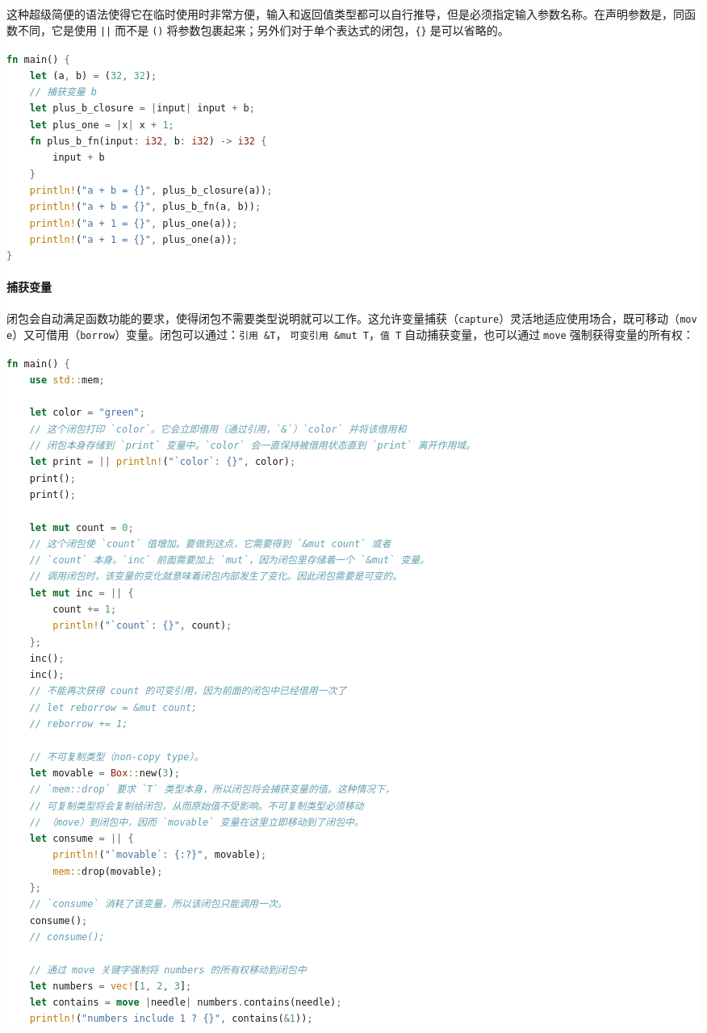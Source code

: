 这种超级简便的语法使得它在临时使用时非常方便，输入和返回值类型都可以自行推导，但是必须指定输入参数名称。在声明参数是，同函数不同，它是使用 `||` 而不是 `()` 将参数包裹起来；另外们对于单个表达式的闭包，`{}` 是可以省略的。

```rust
fn main() {
    let (a, b) = (32, 32);
    // 捕获变量 b
    let plus_b_closure = |input| input + b;
    let plus_one = |x| x + 1;
    fn plus_b_fn(input: i32, b: i32) -> i32 {
        input + b
    }
    println!("a + b = {}", plus_b_closure(a));
    println!("a + b = {}", plus_b_fn(a, b));
    println!("a + 1 = {}", plus_one(a));
    println!("a + 1 = {}", plus_one(a));
}
```

#### 捕获变量

闭包会自动满足函数功能的要求，使得闭包不需要类型说明就可以工作。这允许变量捕获（`capture`）灵活地适应使用场合，既可移动（`move`）又可借用（`borrow`）变量。闭包可以通过：`引用 &T`， `可变引用 &mut T`，`值 T`  自动捕获变量，也可以通过 `move` 强制获得变量的所有权：

```rust
fn main() {
    use std::mem;

    let color = "green";
    // 这个闭包打印 `color`。它会立即借用（通过引用，`&`）`color` 并将该借用和
    // 闭包本身存储到 `print` 变量中。`color` 会一直保持被借用状态直到 `print` 离开作用域。
    let print = || println!("`color`: {}", color);
    print();
    print();

    let mut count = 0;
    // 这个闭包使 `count` 值增加。要做到这点，它需要得到 `&mut count` 或者
    // `count` 本身。`inc` 前面需要加上 `mut`，因为闭包里存储着一个 `&mut` 变量。
    // 调用闭包时，该变量的变化就意味着闭包内部发生了变化。因此闭包需要是可变的。
    let mut inc = || {
        count += 1;
        println!("`count`: {}", count);
    };
    inc();
    inc();
    // 不能再次获得 count 的可变引用，因为前面的闭包中已经借用一次了
    // let reborrow = &mut count;
    // reborrow += 1;

    // 不可复制类型（non-copy type）。
    let movable = Box::new(3);
    // `mem::drop` 要求 `T` 类型本身，所以闭包将会捕获变量的值。这种情况下，
    // 可复制类型将会复制给闭包，从而原始值不受影响。不可复制类型必须移动
    // （move）到闭包中，因而 `movable` 变量在这里立即移动到了闭包中。
    let consume = || {
        println!("`movable`: {:?}", movable);
        mem::drop(movable);
    };
    // `consume` 消耗了该变量，所以该闭包只能调用一次。
    consume();
    // consume();

    // 通过 move 关键字强制将 numbers 的所有权移动到闭包中
    let numbers = vec![1, 2, 3];
    let contains = move |needle| numbers.contains(needle);
    println!("numbers include 1 ? {}", contains(&1));
```